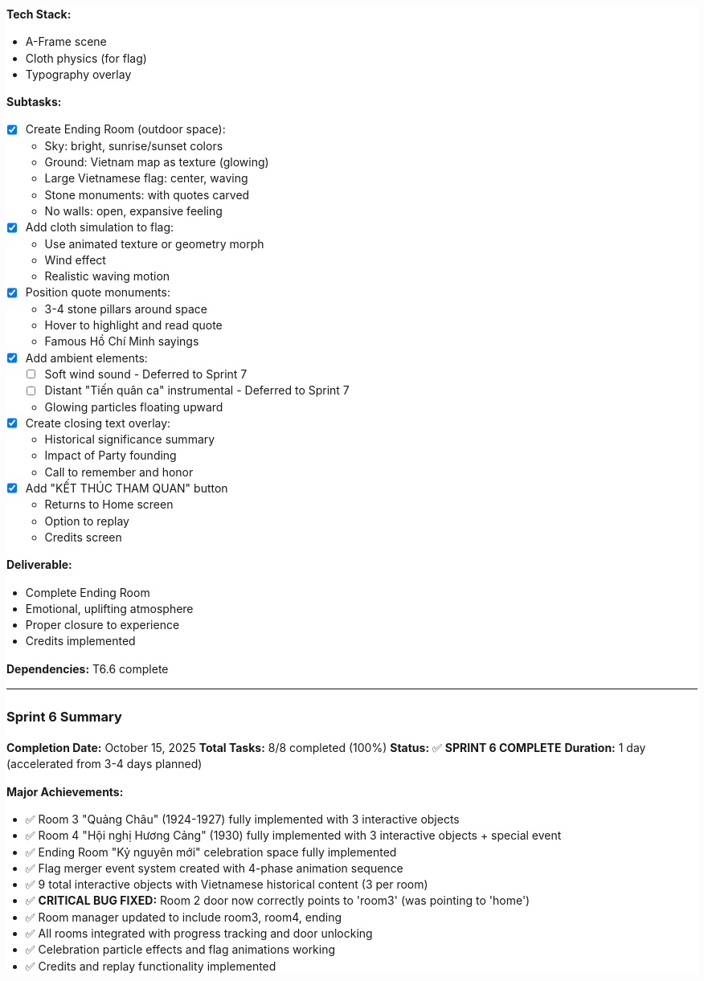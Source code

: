 **Tech Stack:**
- A-Frame scene
- Cloth physics (for flag)
- Typography overlay

**Subtasks:**
- [x] Create Ending Room (outdoor space):
  - Sky: bright, sunrise/sunset colors
  - Ground: Vietnam map as texture (glowing)
  - Large Vietnamese flag: center, waving
  - Stone monuments: with quotes carved
  - No walls: open, expansive feeling
- [x] Add cloth simulation to flag:
  - Use animated texture or geometry morph
  - Wind effect
  - Realistic waving motion
- [x] Position quote monuments:
  - 3-4 stone pillars around space
  - Hover to highlight and read quote
  - Famous Hồ Chí Minh sayings
- [x] Add ambient elements:
  - [ ] Soft wind sound - Deferred to Sprint 7
  - [ ] Distant "Tiến quân ca" instrumental - Deferred to Sprint 7
  - Glowing particles floating upward
- [x] Create closing text overlay:
  - Historical significance summary
  - Impact of Party founding
  - Call to remember and honor
- [x] Add "KẾT THÚC THAM QUAN" button
  - Returns to Home screen
  - Option to replay
  - Credits screen

**Deliverable:**
- Complete Ending Room
- Emotional, uplifting atmosphere
- Proper closure to experience
- Credits implemented

**Dependencies:** T6.6 complete

---

### Sprint 6 Summary

**Completion Date:** October 15, 2025
**Total Tasks:** 8/8 completed (100%)
**Status:** ✅ **SPRINT 6 COMPLETE**
**Duration:** 1 day (accelerated from 3-4 days planned)

**Major Achievements:**
- ✅ Room 3 "Quảng Châu" (1924-1927) fully implemented with 3 interactive objects
- ✅ Room 4 "Hội nghị Hương Cảng" (1930) fully implemented with 3 interactive objects + special event
- ✅ Ending Room "Kỷ nguyên mới" celebration space fully implemented
- ✅ Flag merger event system created with 4-phase animation sequence
- ✅ 9 total interactive objects with Vietnamese historical content (3 per room)
- ✅ **CRITICAL BUG FIXED:** Room 2 door now correctly points to 'room3' (was pointing to 'home')
- ✅ Room manager updated to include room3, room4, ending
- ✅ All rooms integrated with progress tracking and door unlocking
- ✅ Celebration particle effects and flag animations working
- ✅ Credits and replay functionality implemented
